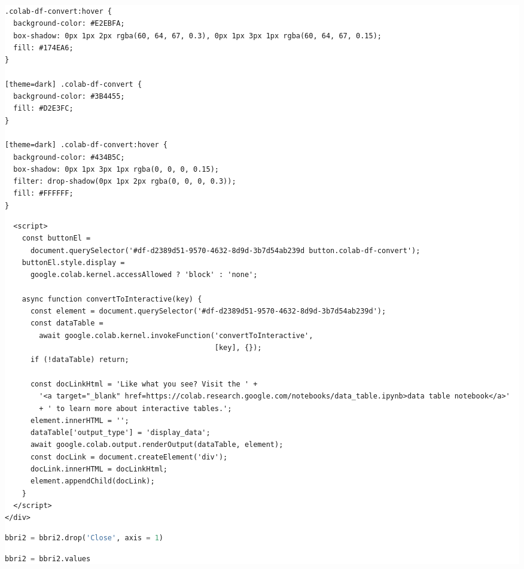     .colab-df-convert:hover {
      background-color: #E2EBFA;
      box-shadow: 0px 1px 2px rgba(60, 64, 67, 0.3), 0px 1px 3px 1px rgba(60, 64, 67, 0.15);
      fill: #174EA6;
    }

    [theme=dark] .colab-df-convert {
      background-color: #3B4455;
      fill: #D2E3FC;
    }

    [theme=dark] .colab-df-convert:hover {
      background-color: #434B5C;
      box-shadow: 0px 1px 3px 1px rgba(0, 0, 0, 0.15);
      filter: drop-shadow(0px 1px 2px rgba(0, 0, 0, 0.3));
      fill: #FFFFFF;
    }
  </style>

      <script>
        const buttonEl =
          document.querySelector('#df-d2389d51-9570-4632-8d9d-3b7d54ab239d button.colab-df-convert');
        buttonEl.style.display =
          google.colab.kernel.accessAllowed ? 'block' : 'none';

        async function convertToInteractive(key) {
          const element = document.querySelector('#df-d2389d51-9570-4632-8d9d-3b7d54ab239d');
          const dataTable =
            await google.colab.kernel.invokeFunction('convertToInteractive',
                                                     [key], {});
          if (!dataTable) return;

          const docLinkHtml = 'Like what you see? Visit the ' +
            '<a target="_blank" href=https://colab.research.google.com/notebooks/data_table.ipynb>data table notebook</a>'
            + ' to learn more about interactive tables.';
          element.innerHTML = '';
          dataTable['output_type'] = 'display_data';
          await google.colab.output.renderOutput(dataTable, element);
          const docLink = document.createElement('div');
          docLink.innerHTML = docLinkHtml;
          element.appendChild(docLink);
        }
      </script>
    </div>
  </div>





```python
bbri2 = bbri2.drop('Close', axis = 1)
```


```python
bbri2 = bbri2.values
```
